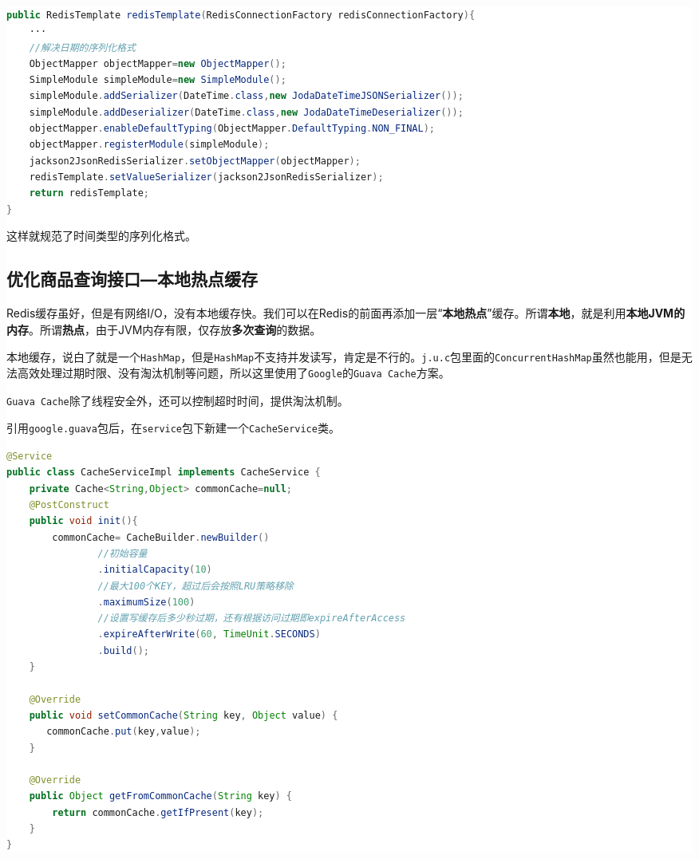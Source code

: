 ```java
public RedisTemplate redisTemplate(RedisConnectionFactory redisConnectionFactory){
    ···
    //解决日期的序列化格式
    ObjectMapper objectMapper=new ObjectMapper();
    SimpleModule simpleModule=new SimpleModule();
    simpleModule.addSerializer(DateTime.class,new JodaDateTimeJSONSerializer());
    simpleModule.addDeserializer(DateTime.class,new JodaDateTimeDeserializer());
    objectMapper.enableDefaultTyping(ObjectMapper.DefaultTyping.NON_FINAL);
    objectMapper.registerModule(simpleModule);
    jackson2JsonRedisSerializer.setObjectMapper(objectMapper);
    redisTemplate.setValueSerializer(jackson2JsonRedisSerializer);
    return redisTemplate;
}
```

这样就规范了时间类型的序列化格式。

## 优化商品查询接口—本地热点缓存

Redis缓存虽好，但是有网络I/O，没有本地缓存快。我们可以在Redis的前面再添加一层“**本地热点**”缓存。所谓**本地**，就是利用**本地JVM的内存**。所谓**热点**，由于JVM内存有限，仅存放**多次查询**的数据。

本地缓存，说白了就是一个`HashMap`，但是`HashMap`不支持并发读写，肯定是不行的。`j.u.c`包里面的`ConcurrentHashMap`虽然也能用，但是无法高效处理过期时限、没有淘汰机制等问题，所以这里使用了`Google`的`Guava Cache`方案。

`Guava Cache`除了线程安全外，还可以控制超时时间，提供淘汰机制。

引用`google.guava`包后，在`service`包下新建一个`CacheService`类。

```java
@Service
public class CacheServiceImpl implements CacheService {
    private Cache<String,Object> commonCache=null;
    @PostConstruct
    public void init(){
        commonCache= CacheBuilder.newBuilder()
                //初始容量
                .initialCapacity(10)
                //最大100个KEY，超过后会按照LRU策略移除
                .maximumSize(100)
                //设置写缓存后多少秒过期，还有根据访问过期即expireAfterAccess
                .expireAfterWrite(60, TimeUnit.SECONDS)
                .build();
    }

    @Override
    public void setCommonCache(String key, Object value) {
       commonCache.put(key,value);
    }

    @Override
    public Object getFromCommonCache(String key) {
        return commonCache.getIfPresent(key);
    }
}
```
